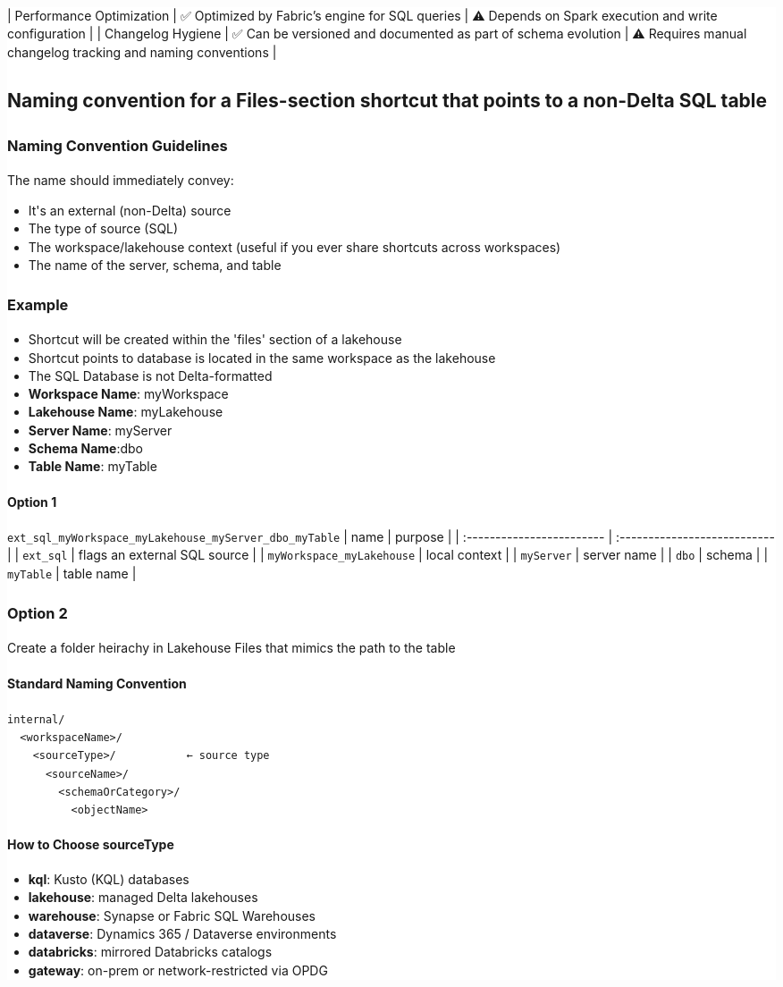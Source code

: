 | Performance Optimization   | ✅ Optimized by Fabric’s engine for SQL queries                           | ⚠️ Depends on Spark execution and write configuration        |
| Changelog Hygiene          | ✅ Can be versioned and documented as part of schema evolution            | ⚠️ Requires manual changelog tracking and naming conventions |



## Naming convention for a Files-section shortcut that points to a non-Delta SQL table 

### Naming Convention Guidelines
The name should immediately convey:
- It's an external (non-Delta) source
- The type of source (SQL)
- The workspace/lakehouse context (useful if you ever share shortcuts across workspaces)
- The name of the server, schema, and table

### Example
- Shortcut will be created within the 'files' section of a lakehouse
- Shortcut points to database is located in the same workspace as the lakehouse
- The SQL Database is not Delta-formatted
- **Workspace Name**: myWorkspace
- **Lakehouse Name**: myLakehouse
- **Server Name**: myServer
- **Schema Name**:dbo
- **Table Name**: myTable

#### Option 1
`ext_sql_myWorkspace_myLakehouse_myServer_dbo_myTable`
| name                      | purpose                      |
| :------------------------ | :--------------------------- |
| `ext_sql`                 | flags an external SQL source |
| `myWorkspace_myLakehouse` | local context                |
| `myServer`                | server name                  |
| `dbo`                     | schema                       |
| `myTable`                 | table name                   |

### Option 2
Create a folder heirachy in Lakehouse Files that mimics the path to the table

#### Standard Naming Convention
```
internal/
  <workspaceName>/
    <sourceType>/           ← source type
      <sourceName>/
        <schemaOrCategory>/
          <objectName>
```
#### How to Choose sourceType
-   **kql**: Kusto (KQL) databases
-   **lakehouse**: managed Delta lakehouses
-   **warehouse**: Synapse or Fabric SQL Warehouses
-   **dataverse**: Dynamics 365 / Dataverse environments
-   **databricks**: mirrored Databricks catalogs
-   **gateway**: on-prem or network-restricted via OPDG
